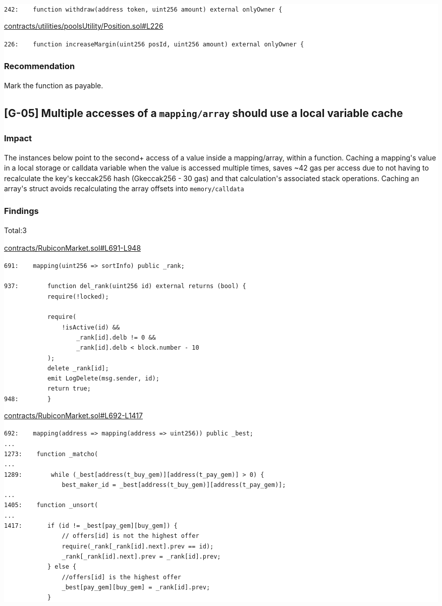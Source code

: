 ```solidity
242:    function withdraw(address token, uint256 amount) external onlyOwner {
```
[contracts/utilities/poolsUtility/Position.sol#L226](https://github.com/code-423n4/2023-04-rubicon/tree/main/contracts/utilities/poolsUtility/Position.sol#L226)
```solidity
226:    function increaseMargin(uint256 posId, uint256 amount) external onlyOwner {
```

### Recommendation
Mark the function as payable.

## [G-05] Multiple accesses of a `mapping/array` should use a local variable cache

### Impact
The instances below point to the second+ access of a value inside a mapping/array, within a function. Caching a mapping's value in a local storage or calldata variable when the value is accessed multiple times, saves ~42 gas per access due to not having to recalculate the key's keccak256 hash (Gkeccak256 - 30 gas) and that calculation's associated stack operations. Caching an array's struct avoids recalculating the array offsets into `memory/calldata` 

### Findings
Total:3

[contracts/RubiconMarket.sol#L691-L948](https://github.com/code-423n4/2023-04-rubicon/tree/main/contracts/RubiconMarket.sol#L691-L948)
```solidity
691:    mapping(uint256 => sortInfo) public _rank;

937:		function del_rank(uint256 id) external returns (bool) {
			require(!locked);

			require(
				!isActive(id) &&
					_rank[id].delb != 0 &&
					_rank[id].delb < block.number - 10
			);
			delete _rank[id];
			emit LogDelete(msg.sender, id);
			return true;
948:		}
```
[contracts/RubiconMarket.sol#L692-L1417](https://github.com/code-423n4/2023-04-rubicon/tree/main/contracts/RubiconMarket.sol#L692-L1417)
```solidity
692:    mapping(address => mapping(address => uint256)) public _best;
...
1273:    function _matcho(
...
1289:        while (_best[address(t_buy_gem)][address(t_pay_gem)] > 0) {
                best_maker_id = _best[address(t_buy_gem)][address(t_pay_gem)];
...
1405:    function _unsort(
...
1417:	    if (id != _best[pay_gem][buy_gem]) {
				// offers[id] is not the highest offer
				require(_rank[_rank[id].next].prev == id);
				_rank[_rank[id].next].prev = _rank[id].prev;
			} else {
				//offers[id] is the highest offer
				_best[pay_gem][buy_gem] = _rank[id].prev;
			}
```